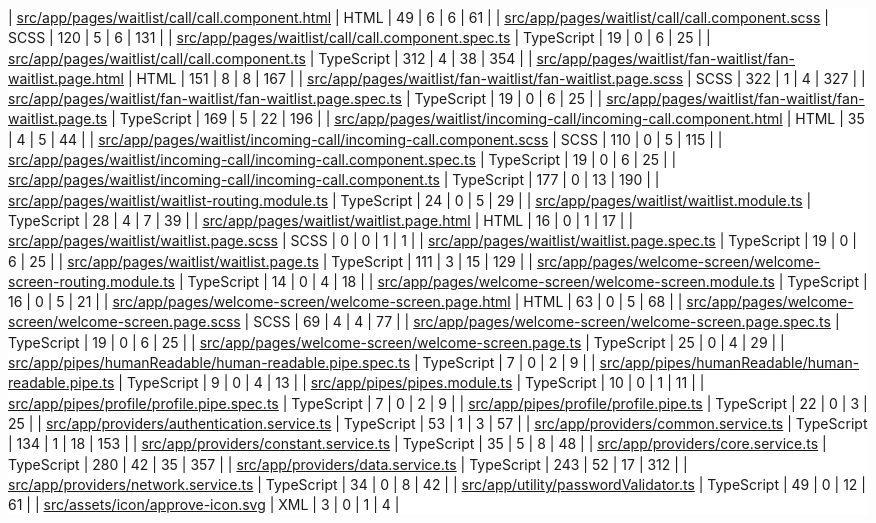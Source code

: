 | [src/app/pages/waitlist/call/call.component.html](/src/app/pages/waitlist/call/call.component.html) | HTML | 49 | 6 | 6 | 61 |
| [src/app/pages/waitlist/call/call.component.scss](/src/app/pages/waitlist/call/call.component.scss) | SCSS | 120 | 5 | 6 | 131 |
| [src/app/pages/waitlist/call/call.component.spec.ts](/src/app/pages/waitlist/call/call.component.spec.ts) | TypeScript | 19 | 0 | 6 | 25 |
| [src/app/pages/waitlist/call/call.component.ts](/src/app/pages/waitlist/call/call.component.ts) | TypeScript | 312 | 4 | 38 | 354 |
| [src/app/pages/waitlist/fan-waitlist/fan-waitlist.page.html](/src/app/pages/waitlist/fan-waitlist/fan-waitlist.page.html) | HTML | 151 | 8 | 8 | 167 |
| [src/app/pages/waitlist/fan-waitlist/fan-waitlist.page.scss](/src/app/pages/waitlist/fan-waitlist/fan-waitlist.page.scss) | SCSS | 322 | 1 | 4 | 327 |
| [src/app/pages/waitlist/fan-waitlist/fan-waitlist.page.spec.ts](/src/app/pages/waitlist/fan-waitlist/fan-waitlist.page.spec.ts) | TypeScript | 19 | 0 | 6 | 25 |
| [src/app/pages/waitlist/fan-waitlist/fan-waitlist.page.ts](/src/app/pages/waitlist/fan-waitlist/fan-waitlist.page.ts) | TypeScript | 169 | 5 | 22 | 196 |
| [src/app/pages/waitlist/incoming-call/incoming-call.component.html](/src/app/pages/waitlist/incoming-call/incoming-call.component.html) | HTML | 35 | 4 | 5 | 44 |
| [src/app/pages/waitlist/incoming-call/incoming-call.component.scss](/src/app/pages/waitlist/incoming-call/incoming-call.component.scss) | SCSS | 110 | 0 | 5 | 115 |
| [src/app/pages/waitlist/incoming-call/incoming-call.component.spec.ts](/src/app/pages/waitlist/incoming-call/incoming-call.component.spec.ts) | TypeScript | 19 | 0 | 6 | 25 |
| [src/app/pages/waitlist/incoming-call/incoming-call.component.ts](/src/app/pages/waitlist/incoming-call/incoming-call.component.ts) | TypeScript | 177 | 0 | 13 | 190 |
| [src/app/pages/waitlist/waitlist-routing.module.ts](/src/app/pages/waitlist/waitlist-routing.module.ts) | TypeScript | 24 | 0 | 5 | 29 |
| [src/app/pages/waitlist/waitlist.module.ts](/src/app/pages/waitlist/waitlist.module.ts) | TypeScript | 28 | 4 | 7 | 39 |
| [src/app/pages/waitlist/waitlist.page.html](/src/app/pages/waitlist/waitlist.page.html) | HTML | 16 | 0 | 1 | 17 |
| [src/app/pages/waitlist/waitlist.page.scss](/src/app/pages/waitlist/waitlist.page.scss) | SCSS | 0 | 0 | 1 | 1 |
| [src/app/pages/waitlist/waitlist.page.spec.ts](/src/app/pages/waitlist/waitlist.page.spec.ts) | TypeScript | 19 | 0 | 6 | 25 |
| [src/app/pages/waitlist/waitlist.page.ts](/src/app/pages/waitlist/waitlist.page.ts) | TypeScript | 111 | 3 | 15 | 129 |
| [src/app/pages/welcome-screen/welcome-screen-routing.module.ts](/src/app/pages/welcome-screen/welcome-screen-routing.module.ts) | TypeScript | 14 | 0 | 4 | 18 |
| [src/app/pages/welcome-screen/welcome-screen.module.ts](/src/app/pages/welcome-screen/welcome-screen.module.ts) | TypeScript | 16 | 0 | 5 | 21 |
| [src/app/pages/welcome-screen/welcome-screen.page.html](/src/app/pages/welcome-screen/welcome-screen.page.html) | HTML | 63 | 0 | 5 | 68 |
| [src/app/pages/welcome-screen/welcome-screen.page.scss](/src/app/pages/welcome-screen/welcome-screen.page.scss) | SCSS | 69 | 4 | 4 | 77 |
| [src/app/pages/welcome-screen/welcome-screen.page.spec.ts](/src/app/pages/welcome-screen/welcome-screen.page.spec.ts) | TypeScript | 19 | 0 | 6 | 25 |
| [src/app/pages/welcome-screen/welcome-screen.page.ts](/src/app/pages/welcome-screen/welcome-screen.page.ts) | TypeScript | 25 | 0 | 4 | 29 |
| [src/app/pipes/humanReadable/human-readable.pipe.spec.ts](/src/app/pipes/humanReadable/human-readable.pipe.spec.ts) | TypeScript | 7 | 0 | 2 | 9 |
| [src/app/pipes/humanReadable/human-readable.pipe.ts](/src/app/pipes/humanReadable/human-readable.pipe.ts) | TypeScript | 9 | 0 | 4 | 13 |
| [src/app/pipes/pipes.module.ts](/src/app/pipes/pipes.module.ts) | TypeScript | 10 | 0 | 1 | 11 |
| [src/app/pipes/profile/profile.pipe.spec.ts](/src/app/pipes/profile/profile.pipe.spec.ts) | TypeScript | 7 | 0 | 2 | 9 |
| [src/app/pipes/profile/profile.pipe.ts](/src/app/pipes/profile/profile.pipe.ts) | TypeScript | 22 | 0 | 3 | 25 |
| [src/app/providers/authentication.service.ts](/src/app/providers/authentication.service.ts) | TypeScript | 53 | 1 | 3 | 57 |
| [src/app/providers/common.service.ts](/src/app/providers/common.service.ts) | TypeScript | 134 | 1 | 18 | 153 |
| [src/app/providers/constant.service.ts](/src/app/providers/constant.service.ts) | TypeScript | 35 | 5 | 8 | 48 |
| [src/app/providers/core.service.ts](/src/app/providers/core.service.ts) | TypeScript | 280 | 42 | 35 | 357 |
| [src/app/providers/data.service.ts](/src/app/providers/data.service.ts) | TypeScript | 243 | 52 | 17 | 312 |
| [src/app/providers/network.service.ts](/src/app/providers/network.service.ts) | TypeScript | 34 | 0 | 8 | 42 |
| [src/app/utility/passwordValidator.ts](/src/app/utility/passwordValidator.ts) | TypeScript | 49 | 0 | 12 | 61 |
| [src/assets/icon/approve-icon.svg](/src/assets/icon/approve-icon.svg) | XML | 3 | 0 | 1 | 4 |